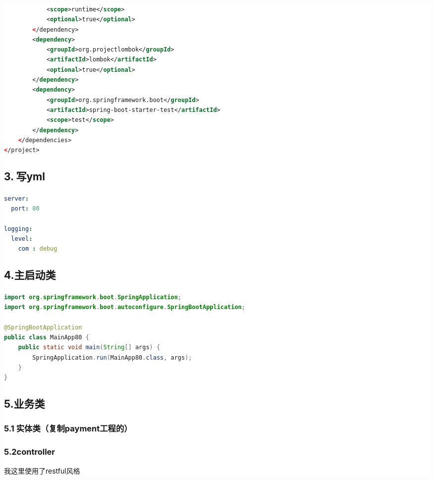 ```xml
            <scope>runtime</scope>
            <optional>true</optional>
        </dependency>
        <dependency>
            <groupId>org.projectlombok</groupId>
            <artifactId>lombok</artifactId>
            <optional>true</optional>
        </dependency>
        <dependency>
            <groupId>org.springframework.boot</groupId>
            <artifactId>spring-boot-starter-test</artifactId>
            <scope>test</scope>
        </dependency>
    </dependencies>
</project>
```

## 3. 写yml

```yaml
server:
  port: 80

logging:
  level:
    com : debug
```

## 4.主启动类

```java
import org.springframework.boot.SpringApplication;
import org.springframework.boot.autoconfigure.SpringBootApplication;

@SpringBootApplication
public class MainApp80 {
    public static void main(String[] args) {
        SpringApplication.run(MainApp80.class, args);
    }
}

```

## 5.业务类

### 5.1 实体类（复制payment工程的）

### 5.2controller

我这里使用了restful风格
